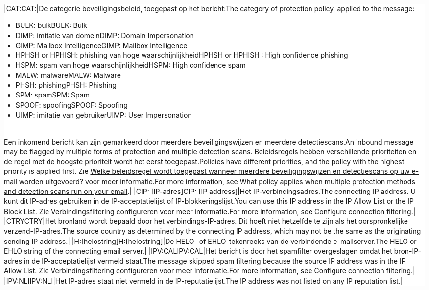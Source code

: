 |<span data-ttu-id="efb74-122">CAT:</span><span class="sxs-lookup"><span data-stu-id="efb74-122">CAT:</span></span>|<span data-ttu-id="efb74-123">De categorie beveiligingsbeleid, toegepast op het bericht:</span><span class="sxs-lookup"><span data-stu-id="efb74-123">The category of protection policy, applied to the message:</span></span> <ul><li><span data-ttu-id="efb74-124">BULK: bulk</span><span class="sxs-lookup"><span data-stu-id="efb74-124">BULK: Bulk</span></span></li><li><span data-ttu-id="efb74-125">DIMP: imitatie van domein</span><span class="sxs-lookup"><span data-stu-id="efb74-125">DIMP: Domain Impersonation</span></span></li><li><span data-ttu-id="efb74-126">GIMP: Mailbox Intelligence</span><span class="sxs-lookup"><span data-stu-id="efb74-126">GIMP: Mailbox Intelligence</span></span></li><li><span data-ttu-id="efb74-127">HPHSH or HPHISH: phishing van hoge waarschijnlijkheid</span><span class="sxs-lookup"><span data-stu-id="efb74-127">HPHSH or HPHISH : High confidence phishing</span></span> </li><li><span data-ttu-id="efb74-128">HSPM: spam van hoge waarschijnlijkheid</span><span class="sxs-lookup"><span data-stu-id="efb74-128">HSPM: High confidence spam</span></span></li><li><span data-ttu-id="efb74-129">MALW: malware</span><span class="sxs-lookup"><span data-stu-id="efb74-129">MALW: Malware</span></span></li><li><span data-ttu-id="efb74-130">PHSH: phishing</span><span class="sxs-lookup"><span data-stu-id="efb74-130">PHSH: Phishing</span></span></li><li><span data-ttu-id="efb74-131">SPM: spam</span><span class="sxs-lookup"><span data-stu-id="efb74-131">SPM: Spam</span></span></li><li><span data-ttu-id="efb74-132">SPOOF: spoofing</span><span class="sxs-lookup"><span data-stu-id="efb74-132">SPOOF: Spoofing</span></span></li><li><span data-ttu-id="efb74-133">UIMP: imitatie van gebruiker</span><span class="sxs-lookup"><span data-stu-id="efb74-133">UIMP: User Impersonation</span></span></li></ul><br/><span data-ttu-id="efb74-134">Een inkomend bericht kan zijn gemarkeerd door meerdere beveiligingswijzen en meerdere detectiescans.</span><span class="sxs-lookup"><span data-stu-id="efb74-134">An inbound message may be flagged by multiple forms of protection and multiple detection scans.</span></span> <span data-ttu-id="efb74-135">Beleidsregels hebben verschillende prioriteiten en de regel met de hoogste prioriteit wordt het eerst toegepast.</span><span class="sxs-lookup"><span data-stu-id="efb74-135">Policies have different priorities, and the policy with the highest priority is applied first.</span></span> <span data-ttu-id="efb74-136">Zie [Welke beleidsregel wordt toegepast wanneer meerdere beveiligingswijzen en detectiescans op uw e-mail worden uitgevoerd?](how-policies-and-protections-are-combined.md) voor meer informatie.</span><span class="sxs-lookup"><span data-stu-id="efb74-136">For more information, see [What policy applies when multiple protection methods and detection scans run on your email](how-policies-and-protections-are-combined.md).</span></span>|
|<span data-ttu-id="efb74-137">CIP: \[IP-adres\]</span><span class="sxs-lookup"><span data-stu-id="efb74-137">CIP: \[IP address\]</span></span>|<span data-ttu-id="efb74-138">Het IP-verbindingsadres.</span><span class="sxs-lookup"><span data-stu-id="efb74-138">The connecting IP address.</span></span> <span data-ttu-id="efb74-139">U kunt dit IP-adres gebruiken in de IP-acceptatielijst of IP-blokkeringslijst.</span><span class="sxs-lookup"><span data-stu-id="efb74-139">You can use this IP address in the IP Allow List or the IP Block List.</span></span> <span data-ttu-id="efb74-140">Zie [Verbindingsfiltering configureren](configure-the-connection-filter-policy.md) voor meer informatie.</span><span class="sxs-lookup"><span data-stu-id="efb74-140">For more information, see [Configure connection filtering](configure-the-connection-filter-policy.md).</span></span>|
|<span data-ttu-id="efb74-141">CTRY</span><span class="sxs-lookup"><span data-stu-id="efb74-141">CTRY</span></span>|<span data-ttu-id="efb74-142">Het bronland wordt bepaald door het verbindings-IP-adres. Dit hoeft niet hetzelfde te zijn als het oorspronkelijke verzend-IP-adres.</span><span class="sxs-lookup"><span data-stu-id="efb74-142">The source country as determined by the connecting IP address, which may not be the same as the originating sending IP address.</span></span>|
|<span data-ttu-id="efb74-143">H:\[helostring\]</span><span class="sxs-lookup"><span data-stu-id="efb74-143">H:\[helostring\]</span></span>|<span data-ttu-id="efb74-144">De HELO- of EHLO-tekenreeks van de verbindende e-mailserver.</span><span class="sxs-lookup"><span data-stu-id="efb74-144">The HELO or EHLO string of the connecting email server.</span></span>|
|<span data-ttu-id="efb74-145">IPV:CAL</span><span class="sxs-lookup"><span data-stu-id="efb74-145">IPV:CAL</span></span>|<span data-ttu-id="efb74-146">Het bericht is door het spamfilter overgeslagen omdat het bron-IP-adres in de IP-acceptatielijst vermeld staat.</span><span class="sxs-lookup"><span data-stu-id="efb74-146">The message skipped spam filtering because the source IP address was in the IP Allow List.</span></span> <span data-ttu-id="efb74-147">Zie [Verbindingsfiltering configureren](configure-the-connection-filter-policy.md) voor meer informatie.</span><span class="sxs-lookup"><span data-stu-id="efb74-147">For more information, see [Configure connection filtering](configure-the-connection-filter-policy.md).</span></span>|
|<span data-ttu-id="efb74-148">IPV:NLI</span><span class="sxs-lookup"><span data-stu-id="efb74-148">IPV:NLI</span></span>|<span data-ttu-id="efb74-149">Het IP-adres staat niet vermeld in de IP-reputatielijst.</span><span class="sxs-lookup"><span data-stu-id="efb74-149">The IP address was not listed on any IP reputation list.</span></span>|